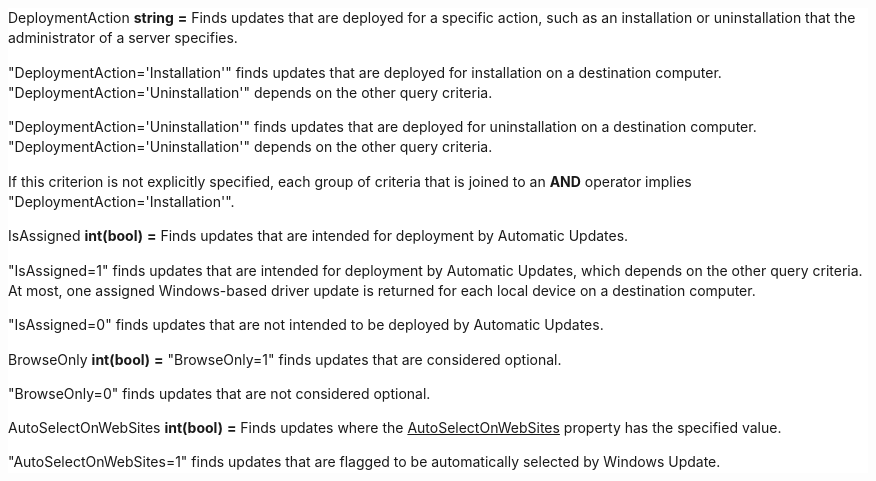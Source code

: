</td>
</tr>
<tr>
<td>DeploymentAction</td>
<td><b>string</b></td>
<td><b>=</b></td>
<td>
Finds updates that are deployed for a specific action, such as an installation or uninstallation that  the administrator of a server specifies.

"DeploymentAction='Installation'" finds updates that are deployed for installation on a destination computer. "DeploymentAction='Uninstallation'" depends on the other query criteria.

"DeploymentAction='Uninstallation'" finds updates that are deployed for uninstallation on a destination computer. "DeploymentAction='Uninstallation'" depends on the other query criteria.

If this criterion is not explicitly specified, each group of criteria that is joined to an <b>AND</b> operator implies "DeploymentAction='Installation'".

</td>
</tr>
<tr>
<td>IsAssigned</td>
<td><b>int(bool)</b></td>
<td><b>=</b></td>
<td>
Finds updates that are intended for deployment by Automatic Updates.

"IsAssigned=1" finds updates that are intended for deployment by Automatic Updates, which depends on the other query criteria. At most, one assigned Windows-based driver update is returned for each local device on a destination computer.

"IsAssigned=0" finds updates that are not intended to be  deployed by Automatic Updates.

</td>
</tr>
<tr>
<td>BrowseOnly</td>
<td><b>int(bool)</b></td>
<td><b>=</b></td>
<td>
"BrowseOnly=1" finds updates that are considered optional.

"BrowseOnly=0" finds updates that are not considered optional.

</td>
</tr>
<tr>
<td>AutoSelectOnWebSites</td>
<td><b>int(bool)</b></td>
<td><b>=</b></td>
<td>
Finds updates where the <a href="/windows/desktop/api/wuapi/nf-wuapi-iupdate-get_autoselectonwebsites">AutoSelectOnWebSites</a> property has the specified value.

"AutoSelectOnWebSites=1" finds updates that are flagged to be automatically selected by Windows Update.
